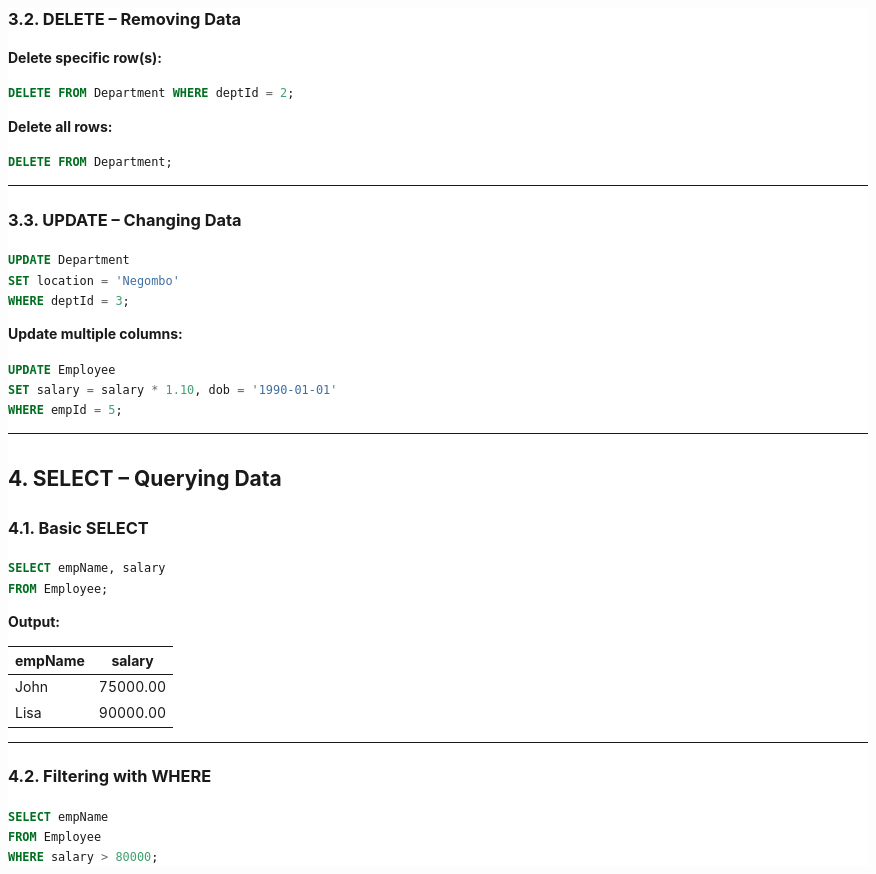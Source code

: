 
### 3.2. DELETE – Removing Data

**Delete specific row(s):**

```sql
DELETE FROM Department WHERE deptId = 2;
```

**Delete all rows:**

```sql
DELETE FROM Department;
```

---

### 3.3. UPDATE – Changing Data

```sql
UPDATE Department
SET location = 'Negombo'
WHERE deptId = 3;
```

**Update multiple columns:**

```sql
UPDATE Employee
SET salary = salary * 1.10, dob = '1990-01-01'
WHERE empId = 5;
```

---

## 4. SELECT – Querying Data

### 4.1. Basic SELECT

```sql
SELECT empName, salary
FROM Employee;
```

**Output:**

| empName  | salary   |
|----------|----------|
| John     | 75000.00 |
| Lisa     | 90000.00 |

---

### 4.2. Filtering with WHERE

```sql
SELECT empName
FROM Employee
WHERE salary > 80000;
```
